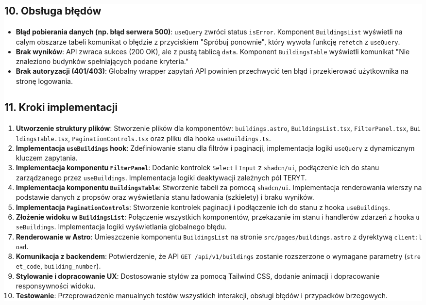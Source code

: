 ## 10. Obsługa błędów
- **Błąd pobierania danych (np. błąd serwera 500)**: `useQuery` zwróci status `isError`. Komponent `BuildingsList` wyświetli na całym obszarze tabeli komunikat o błędzie z przyciskiem "Spróbuj ponownie", który wywoła funkcję `refetch` z `useQuery`.
- **Brak wyników**: API zwraca sukces (200 OK), ale z pustą tablicą `data`. Komponent `BuildingsTable` wyświetli komunikat "Nie znaleziono budynków spełniających podane kryteria."
- **Brak autoryzacji (401/403)**: Globalny wrapper zapytań API powinien przechwycić ten błąd i przekierować użytkownika na stronę logowania.

## 11. Kroki implementacji
1.  **Utworzenie struktury plików**: Stworzenie plików dla komponentów: `buildings.astro`, `BuildingsList.tsx`, `FilterPanel.tsx`, `BuildingsTable.tsx`, `PaginationControls.tsx` oraz pliku dla hooka `useBuildings.ts`.
2.  **Implementacja `useBuildings` hook**: Zdefiniowanie stanu dla filtrów i paginacji, implementacja logiki `useQuery` z dynamicznym kluczem zapytania.
3.  **Implementacja komponentu `FilterPanel`**: Dodanie kontrolek `Select` i `Input` z `shadcn/ui`, podłączenie ich do stanu zarządzanego przez `useBuildings`. Implementacja logiki deaktywacji zależnych pól TERYT.
4.  **Implementacja komponentu `BuildingsTable`**: Stworzenie tabeli za pomocą `shadcn/ui`. Implementacja renderowania wierszy na podstawie danych z propsów oraz wyświetlania stanu ładowania (szkielety) i braku wyników.
5.  **Implementacja `PaginationControls`**: Stworzenie kontrolek paginacji i podłączenie ich do stanu z hooka `useBuildings`.
6.  **Złożenie widoku w `BuildingsList`**: Połączenie wszystkich komponentów, przekazanie im stanu i handlerów zdarzeń z hooka `useBuildings`. Implementacja logiki wyświetlania globalnego błędu.
7.  **Renderowanie w Astro**: Umieszczenie komponentu `BuildingsList` na stronie `src/pages/buildings.astro` z dyrektywą `client:load`.
8.  **Komunikacja z backendem**: Potwierdzenie, że API `GET /api/v1/buildings` zostanie rozszerzone o wymagane parametry (`street_code`, `building_number`).
9.  **Stylowanie i dopracowanie UX**: Dostosowanie stylów za pomocą Tailwind CSS, dodanie animacji i dopracowanie responsywności widoku.
10. **Testowanie**: Przeprowadzenie manualnych testów wszystkich interakcji, obsługi błędów i przypadków brzegowych.
